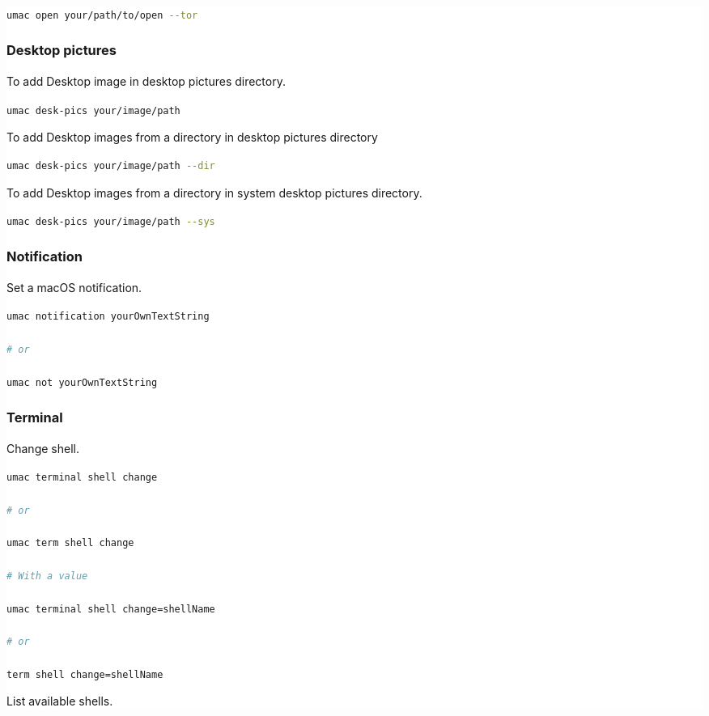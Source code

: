 ```bash
umac open your/path/to/open --tor 
```

### Desktop pictures

To add Desktop image in desktop pictures directory.

```bash
umac desk-pics your/image/path
```


To add Desktop images from a directory in desktop pictures directory

```bash
umac desk-pics your/image/path --dir 
```


To add Desktop images from a directory in system desktop pictures directory.

```bash
umac desk-pics your/image/path --sys 
```

### Notification

Set a macOS notification.

```bash
umac notification yourOwnTextString

# or

umac not yourOwnTextString
```

### Terminal

Change shell.

```bash
umac terminal shell change

# or

umac term shell change

# With a value

umac terminal shell change=shellName

# or

term shell change=shellName
```

List available shells.

